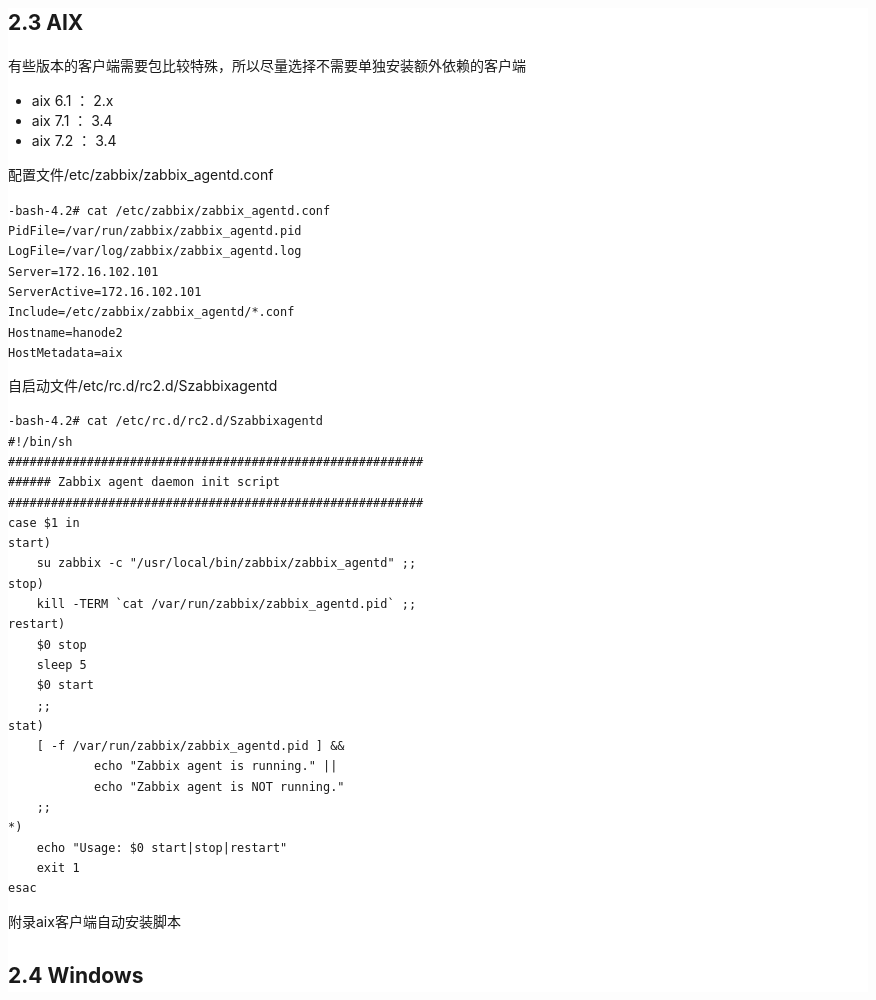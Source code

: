 ## 2.3 AIX

有些版本的客户端需要包比较特殊，所以尽量选择不需要单独安装额外依赖的客户端

- aix 6.1 ：  2.x
- aix 7.1 ：  3.4
- aix 7.2 ：  3.4


配置文件/etc/zabbix/zabbix_agentd.conf
```
-bash-4.2# cat /etc/zabbix/zabbix_agentd.conf
PidFile=/var/run/zabbix/zabbix_agentd.pid
LogFile=/var/log/zabbix/zabbix_agentd.log
Server=172.16.102.101
ServerActive=172.16.102.101
Include=/etc/zabbix/zabbix_agentd/*.conf
Hostname=hanode2
HostMetadata=aix
```

自启动文件/etc/rc.d/rc2.d/Szabbixagentd
```shell
-bash-4.2# cat /etc/rc.d/rc2.d/Szabbixagentd
#!/bin/sh
##########################################################
###### Zabbix agent daemon init script
##########################################################
case $1 in
start)
    su zabbix -c "/usr/local/bin/zabbix/zabbix_agentd" ;;
stop)
    kill -TERM `cat /var/run/zabbix/zabbix_agentd.pid` ;;
restart)
    $0 stop
    sleep 5
    $0 start
    ;;
stat)
    [ -f /var/run/zabbix/zabbix_agentd.pid ] &&
            echo "Zabbix agent is running." ||
            echo "Zabbix agent is NOT running."
    ;;
*)
    echo "Usage: $0 start|stop|restart"
    exit 1
esac

```

附录aix客户端自动安装脚本


## 2.4 Windows
